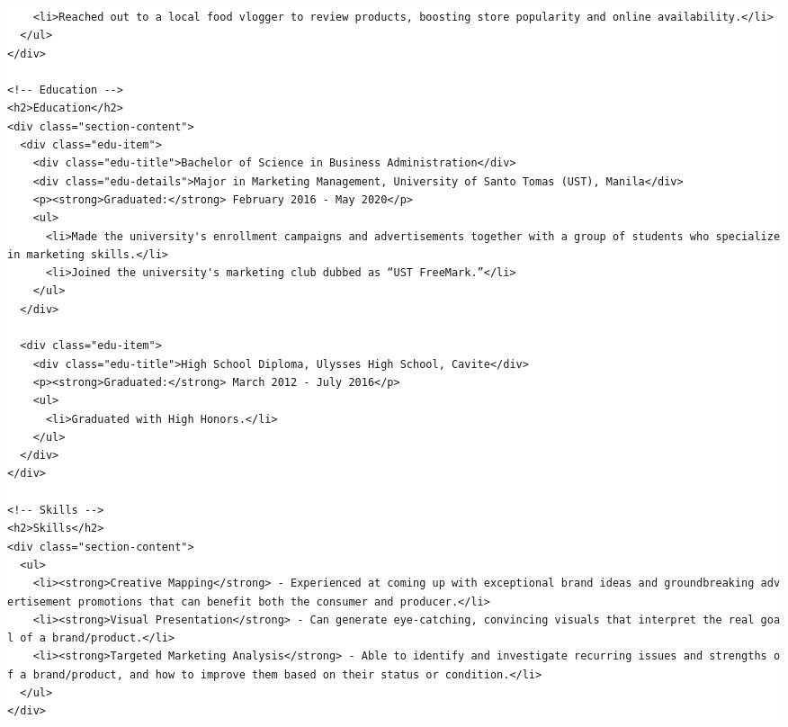         <li>Reached out to a local food vlogger to review products, boosting store popularity and online availability.</li>
      </ul>
    </div>

    <!-- Education -->
    <h2>Education</h2>
    <div class="section-content">
      <div class="edu-item">
        <div class="edu-title">Bachelor of Science in Business Administration</div>
        <div class="edu-details">Major in Marketing Management, University of Santo Tomas (UST), Manila</div>
        <p><strong>Graduated:</strong> February 2016 - May 2020</p>
        <ul>
          <li>Made the university's enrollment campaigns and advertisements together with a group of students who specialize in marketing skills.</li>
          <li>Joined the university's marketing club dubbed as “UST FreeMark.”</li>
        </ul>
      </div>

      <div class="edu-item">
        <div class="edu-title">High School Diploma, Ulysses High School, Cavite</div>
        <p><strong>Graduated:</strong> March 2012 - July 2016</p>
        <ul>
          <li>Graduated with High Honors.</li>
        </ul>
      </div>
    </div>

    <!-- Skills -->
    <h2>Skills</h2>
    <div class="section-content">
      <ul>
        <li><strong>Creative Mapping</strong> - Experienced at coming up with exceptional brand ideas and groundbreaking advertisement promotions that can benefit both the consumer and producer.</li>
        <li><strong>Visual Presentation</strong> - Can generate eye-catching, convincing visuals that interpret the real goal of a brand/product.</li>
        <li><strong>Targeted Marketing Analysis</strong> - Able to identify and investigate recurring issues and strengths of a brand/product, and how to improve them based on their status or condition.</li>
      </ul>
    </div>
  </div>
</body>
</html>
